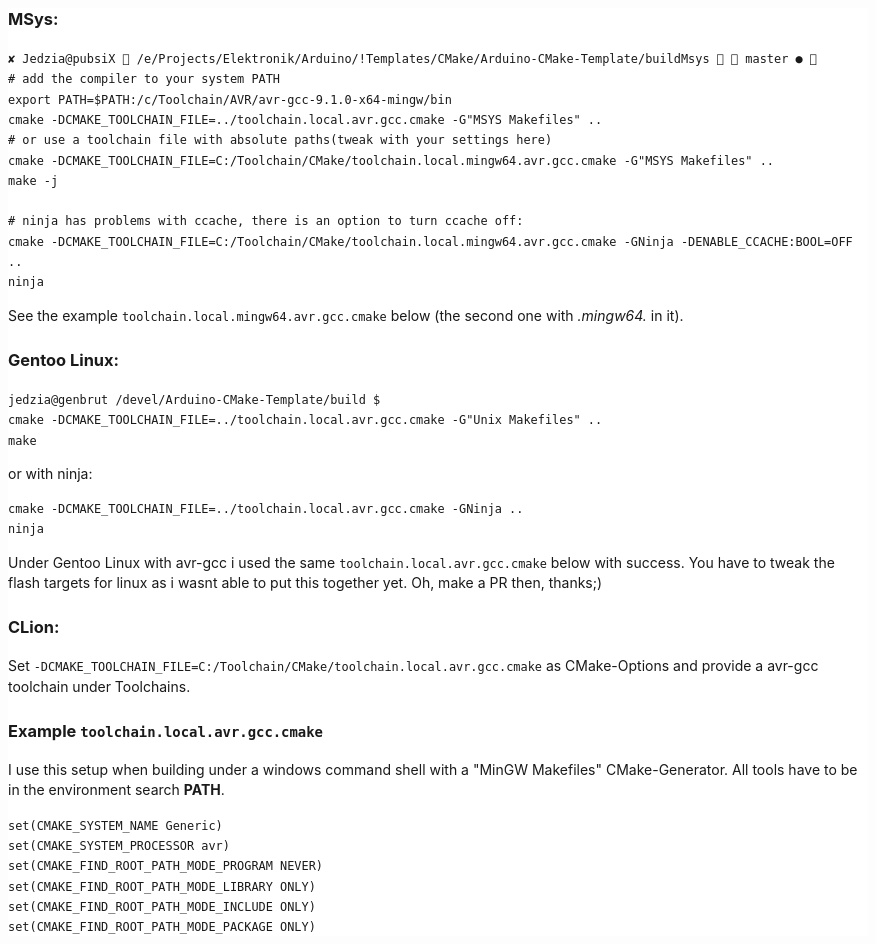 ### MSys: ### 

    ✘ Jedzia@pubsiX  /e/Projects/Elektronik/Arduino/!Templates/CMake/Arduino-CMake-Template/buildMsys   master ● 
    # add the compiler to your system PATH	
    export PATH=$PATH:/c/Toolchain/AVR/avr-gcc-9.1.0-x64-mingw/bin
    cmake -DCMAKE_TOOLCHAIN_FILE=../toolchain.local.avr.gcc.cmake -G"MSYS Makefiles" ..  
	# or use a toolchain file with absolute paths(tweak with your settings here)
    cmake -DCMAKE_TOOLCHAIN_FILE=C:/Toolchain/CMake/toolchain.local.mingw64.avr.gcc.cmake -G"MSYS Makefiles" ..
    make -j

    # ninja has problems with ccache, there is an option to turn ccache off: 
    cmake -DCMAKE_TOOLCHAIN_FILE=C:/Toolchain/CMake/toolchain.local.mingw64.avr.gcc.cmake -GNinja -DENABLE_CCACHE:BOOL=OFF ..
    ninja

See the example `toolchain.local.mingw64.avr.gcc.cmake` below (the second one with *.mingw64.* in it).

### Gentoo Linux: ### 
	
	jedzia@genbrut /devel/Arduino-CMake-Template/build $ 
	cmake -DCMAKE_TOOLCHAIN_FILE=../toolchain.local.avr.gcc.cmake -G"Unix Makefiles" ..
	make 

or with ninja:

	cmake -DCMAKE_TOOLCHAIN_FILE=../toolchain.local.avr.gcc.cmake -GNinja ..
	ninja

Under Gentoo Linux with avr-gcc i used the same `toolchain.local.avr.gcc.cmake` below with success. You have to tweak the flash targets
for linux as i wasnt able to put this together yet. Oh, make a PR then, thanks;)
	
### CLion: ###
Set `-DCMAKE_TOOLCHAIN_FILE=C:/Toolchain/CMake/toolchain.local.avr.gcc.cmake` as CMake-Options and 
provide a avr-gcc toolchain under Toolchains.

### Example `toolchain.local.avr.gcc.cmake` ###

I use this setup when building under a windows command shell with a "MinGW Makefiles"
CMake-Generator. All tools have to be in the environment search **PATH**. 

    set(CMAKE_SYSTEM_NAME Generic)
    set(CMAKE_SYSTEM_PROCESSOR avr)
    set(CMAKE_FIND_ROOT_PATH_MODE_PROGRAM NEVER)
    set(CMAKE_FIND_ROOT_PATH_MODE_LIBRARY ONLY)
    set(CMAKE_FIND_ROOT_PATH_MODE_INCLUDE ONLY)
    set(CMAKE_FIND_ROOT_PATH_MODE_PACKAGE ONLY)
    